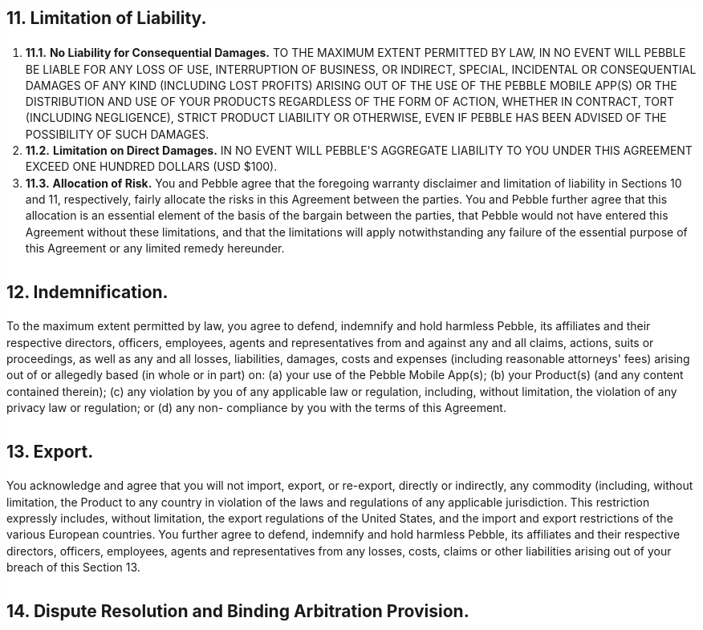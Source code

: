 ## 11. Limitation of Liability.

1. **11.1.** **No Liability for Consequential Damages.** TO THE MAXIMUM EXTENT
   PERMITTED BY LAW, IN NO EVENT WILL PEBBLE BE LIABLE FOR ANY LOSS OF USE,
   INTERRUPTION OF BUSINESS, OR INDIRECT, SPECIAL, INCIDENTAL OR CONSEQUENTIAL
   DAMAGES OF ANY KIND (INCLUDING LOST PROFITS) ARISING OUT OF THE USE OF THE
   PEBBLE MOBILE APP(S) OR THE DISTRIBUTION AND USE OF YOUR PRODUCTS REGARDLESS
   OF THE FORM OF ACTION, WHETHER IN CONTRACT, TORT (INCLUDING NEGLIGENCE),
   STRICT PRODUCT LIABILITY OR OTHERWISE, EVEN IF PEBBLE HAS BEEN ADVISED OF THE
   POSSIBILITY OF SUCH DAMAGES.
1. **11.2.** **Limitation on Direct Damages.** IN NO EVENT WILL PEBBLE'S
   AGGREGATE LIABILITY TO YOU UNDER THIS AGREEMENT EXCEED ONE HUNDRED DOLLARS
   (USD $100).
1. **11.3.** **Allocation of Risk.** You and Pebble agree that the foregoing
   warranty disclaimer and limitation of liability in Sections 10 and 11,
   respectively, fairly allocate the risks in this Agreement between the
   parties. You and Pebble further agree that this allocation is an essential
   element of the basis of the bargain between the parties, that Pebble would
   not have entered this Agreement without these limitations, and that the
   limitations will apply notwithstanding any failure of the essential purpose
   of this Agreement or any limited remedy hereunder.

## 12. Indemnification.

To the maximum extent permitted by law, you agree to defend, indemnify and hold
harmless Pebble, its affiliates and their respective directors, officers,
employees, agents and representatives from and against any and all claims,
actions, suits or proceedings, as well as any and all losses, liabilities,
damages, costs and expenses (including reasonable attorneys' fees) arising out
of or allegedly based (in whole or in part) on: (a) your use of the Pebble
Mobile App(s); (b) your Product(s) (and any content contained therein); (c) any
violation by you of any applicable law or regulation, including, without
limitation, the violation of any privacy law or regulation; or (d) any non-
compliance by you with the terms of this Agreement.

## 13. Export.

You acknowledge and agree that you will not import, export, or re-export,
directly or indirectly, any commodity (including, without limitation, the
Product to any country in violation of the laws and regulations of any
applicable jurisdiction. This restriction expressly includes, without
limitation, the export regulations of the United States, and the import and
export restrictions of the various European countries. You further agree to
defend, indemnify and hold harmless Pebble, its affiliates and their respective
directors, officers, employees, agents and representatives from any losses,
costs, claims or other liabilities arising out of your breach of this Section
13.

## 14. Dispute Resolution and Binding Arbitration Provision.
